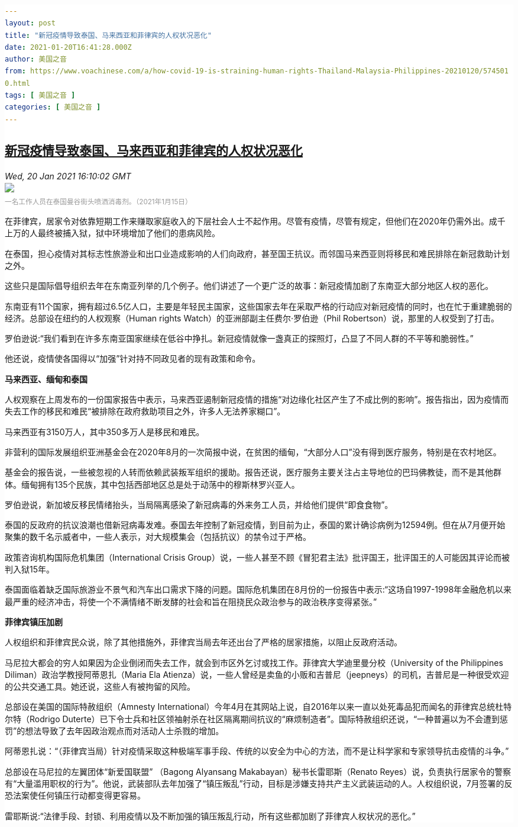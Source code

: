 ```yaml
---
layout: post
title: "新冠疫情导致泰国、马来西亚和菲律宾的人权状况恶化"
date: 2021-01-20T16:41:28.000Z
author: 美国之音
from: https://www.voachinese.com/a/how-covid-19-is-straining-human-rights-Thailand-Malaysia-Philippines-20210120/5745010.html
tags: [ 美国之音 ]
categories: [ 美国之音 ]
---
```


[新冠疫情导致泰国、马来西亚和菲律宾的人权状况恶化](https://www.voachinese.com/a/how-covid-19-is-straining-human-rights-Thailand-Malaysia-Philippines-20210120/5745010.html)
------

<div>
<div><i>Wed, 20 Jan 2021 16:10:02 GMT</i></div><img src="https://images.weserv.nl?url=gdb.voanews.com/6b6d9f24-622c-47b1-8b97-8e98cf2d5fa5_cx0_cy2_cw0_r1_s_w900.jpg" width="100%"><div><small style="color: #999;">一名工作人员在泰国曼谷街头喷洒消毒剂。（2021年1月15日）</small></div><p>在菲律宾，居家令对依靠短期工作来赚取家庭收入的下层社会人士不起作用。尽管有疫情，尽管有规定，但他们在2020年仍需外出。成千上万的人最终被捕入狱，狱中环境增加了他们的患病风险。</p><p>在泰国，担心疫情对其标志性旅游业和出口业造成影响的人们向政府，甚至国王抗议。而邻国马来西亚则将移民和难民排除在新冠救助计划之外。</p><p>这些只是国际倡导组织去年在东南亚列举的几个例子。他们讲述了一个更广泛的故事：新冠疫情加剧了东南亚大部分地区人权的恶化。</p><p>东南亚有11个国家，拥有超过6.5亿人口，主要是年轻民主国家，这些国家去年在采取严格的行动应对新冠疫情的同时，也在忙于重建脆弱的经济。总部设在纽约的人权观察（Human rights Watch）的亚洲部副主任费尔·罗伯逊（Phil Robertson）说，那里的人权受到了打击。</p><p>罗伯逊说:“我们看到在许多东南亚国家继续在低谷中挣扎。新冠疫情就像一盏真正的探照灯，凸显了不同人群的不平等和脆弱性。”</p><p>他还说，疫情使各国得以“加强”针对持不同政见者的现有政策和命令。</p><p><strong>马来西亚、缅甸和泰国</strong></p><p>人权观察在上周发布的一份国家报告中表示，马来西亚遏制新冠疫情的措施“对边缘化社区产生了不成比例的影响”。报告指出，因为疫情而失去工作的移民和难民“被排除在政府救助项目之外，许多人无法养家糊口”。</p><p>马来西亚有3150万人，其中350多万人是移民和难民。</p><p>非营利的国际发展组织亚洲基金会在2020年8月的一次简报中说，在贫困的缅甸，“大部分人口”没有得到医疗服务，特别是在农村地区。</p><p>基金会的报告说，一些被忽视的人转而依赖武装叛军组织的援助。报告还说，医疗服务主要关注占主导地位的巴玛佛教徒，而不是其他群体。缅甸拥有135个民族，其中包括西部地区总是处于动荡中的穆斯林罗兴亚人。</p><p>罗伯逊说，新加坡反移民情绪抬头，当局隔离感染了新冠病毒的外来务工人员，并给他们提供“即食食物”。</p><p>泰国的反政府的抗议浪潮也借新冠病毒发难。泰国去年控制了新冠疫情，到目前为止，泰国的累计确诊病例为12594例。但在从7月便开始聚集的数千名示威者中，一些人表示，对大规模集会（包括抗议）的禁令过于严格。</p><p>政策咨询机构国际危机集团（International Crisis Group）说，一些人甚至不顾《冒犯君主法》批评国王，批评国王的人可能因其评论而被判入狱15年。</p><p>泰国面临着缺乏国际旅游业不景气和汽车出口需求下降的问题。国际危机集团在8月份的一份报告中表示:“这场自1997-1998年金融危机以来最严重的经济冲击，将使一个不满情绪不断发酵的社会和旨在阻挠民众政治参与的政治秩序变得紧张。”</p><p><strong>菲律宾镇压加剧</strong></p><p>人权组织和菲律宾民众说，除了其他措施外，菲律宾当局去年还出台了严格的居家措施，以阻止反政府活动。</p><p>马尼拉大都会的穷人如果因为企业倒闭而失去工作，就会到市区外乞讨或找工作。菲律宾大学迪里曼分校（University of the Philippines Diliman）政治学教授阿蒂恩扎（Maria Ela Atienza）说，一些人曾经是卖鱼的小贩和吉普尼（jeepneys）的司机，吉普尼是一种很受欢迎的公共交通工具。她还说，这些人有被拘留的风险。</p><p>总部设在美国的国际特赦组织（Amnesty International）今年4月在其网站上说，自2016年以来一直以处死毒品犯而闻名的菲律宾总统杜特尔特（Rodrigo Duterte）已下令士兵和社区领袖射杀在社区隔离期间抗议的“麻烦制造者”。国际特赦组织还说，“一种普遍以为不会遭到惩罚”的想法导致了去年因政治观点而对活动人士杀戮的增加。</p><p>阿蒂恩扎说：“（菲律宾当局）针对疫情采取这种极端军事手段、传统的以安全为中心的方法，而不是让科学家和专家领导抗击疫情的斗争。”</p><p>总部设在马尼拉的左翼团体“新爱国联盟” （Bagong Alyansang Makabayan）秘书长雷耶斯（Renato Reyes）说，负责执行居家令的警察有“大量滥用职权的行为”。他说，武装部队去年加强了“镇压叛乱”行动，目标是涉嫌支持共产主义武装运动的人。人权组织说，7月签署的反恐法案使任何镇压行动都变得更容易。</p><p>雷耶斯说:“法律手段、封锁、利用疫情以及不断加强的镇压叛乱行动，所有这些都加剧了菲律宾人权状况的恶化。”</p>
</div>
